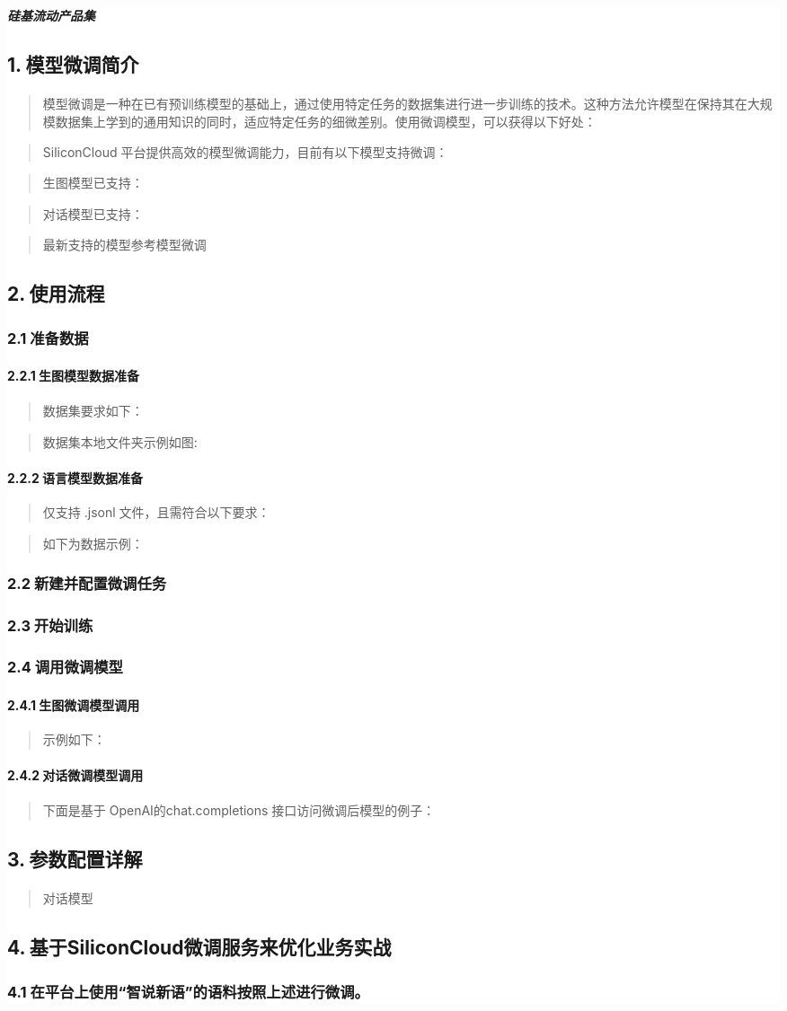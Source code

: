 ##### 硅基流动产品集

## ​1. 模型微调简介

> 模型微调是一种在已有预训练模型的基础上，通过使用特定任务的数据集进行进一步训练的技术。这种方法允许模型在保持其在大规模数据集上学到的通用知识的同时，适应特定任务的细微差别。使用微调模型，可以获得以下好处：

> SiliconCloud 平台提供高效的模型微调能力，目前有以下模型支持微调：

> 生图模型已支持：

> 对话模型已支持：

> 最新支持的模型参考模型微调

## ​2. 使用流程

### ​2.1 准备数据

#### ​2.2.1 生图模型数据准备

> 数据集要求如下：

> 数据集本地文件夹示例如图:

#### ​2.2.2 语言模型数据准备

> 仅支持 .jsonl 文件，且需符合以下要求：

> 如下为数据示例：

### ​2.2 新建并配置微调任务

### ​2.3 开始训练

### ​2.4 调用微调模型

#### ​2.4.1 生图微调模型调用

> 示例如下：

#### ​2.4.2 对话微调模型调用

> 下面是基于 OpenAI的chat.completions 接口访问微调后模型的例子：

## ​3. 参数配置详解

> 对话模型

## ​4. 基于SiliconCloud微调服务来优化业务实战

### ​4.1 在平台上使用“智说新语”的语料按照上述进行微调。
